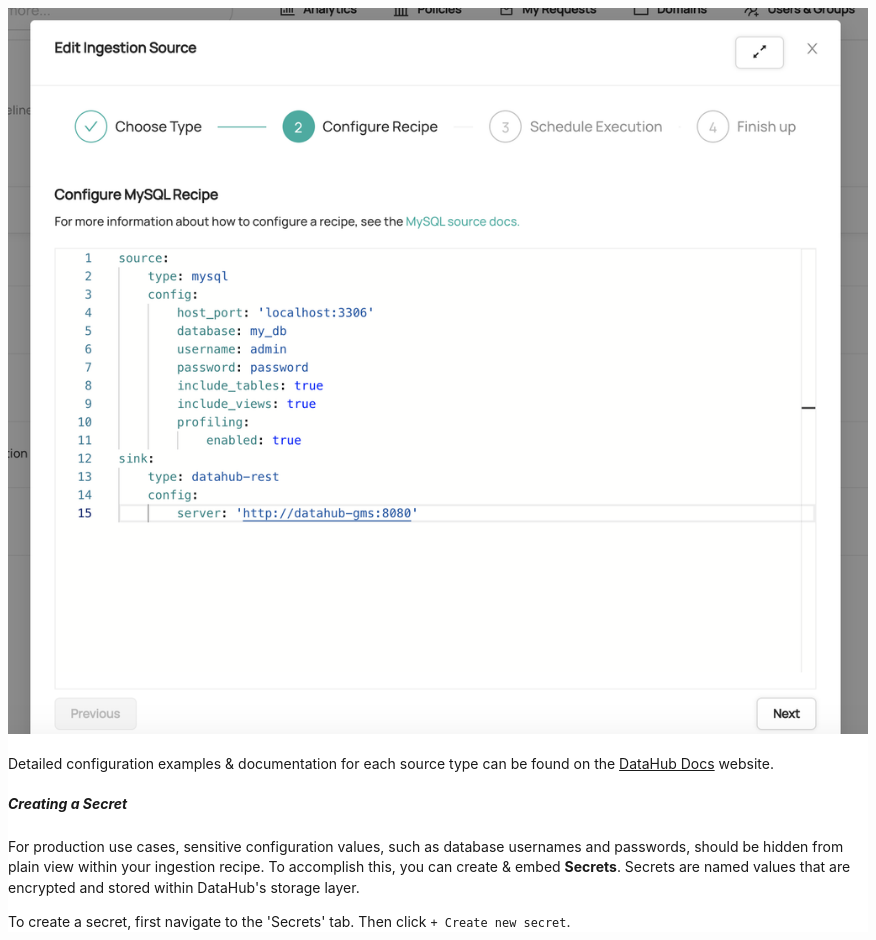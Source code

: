![](./imgs/example-mysql-recipe.png)

Detailed configuration examples & documentation for each source type can be found on the [DataHub Docs](https://datahubproject.io/docs/metadata-ingestion/) website.

##### Creating a Secret

For production use cases, sensitive configuration values, such as database usernames and passwords,
should be hidden from plain view within your ingestion recipe. To accomplish this, you can create & embed **Secrets**. Secrets are named values
that are encrypted and stored within DataHub's storage layer.

To create a secret, first navigate to the 'Secrets' tab. Then click `+ Create new secret`. 
